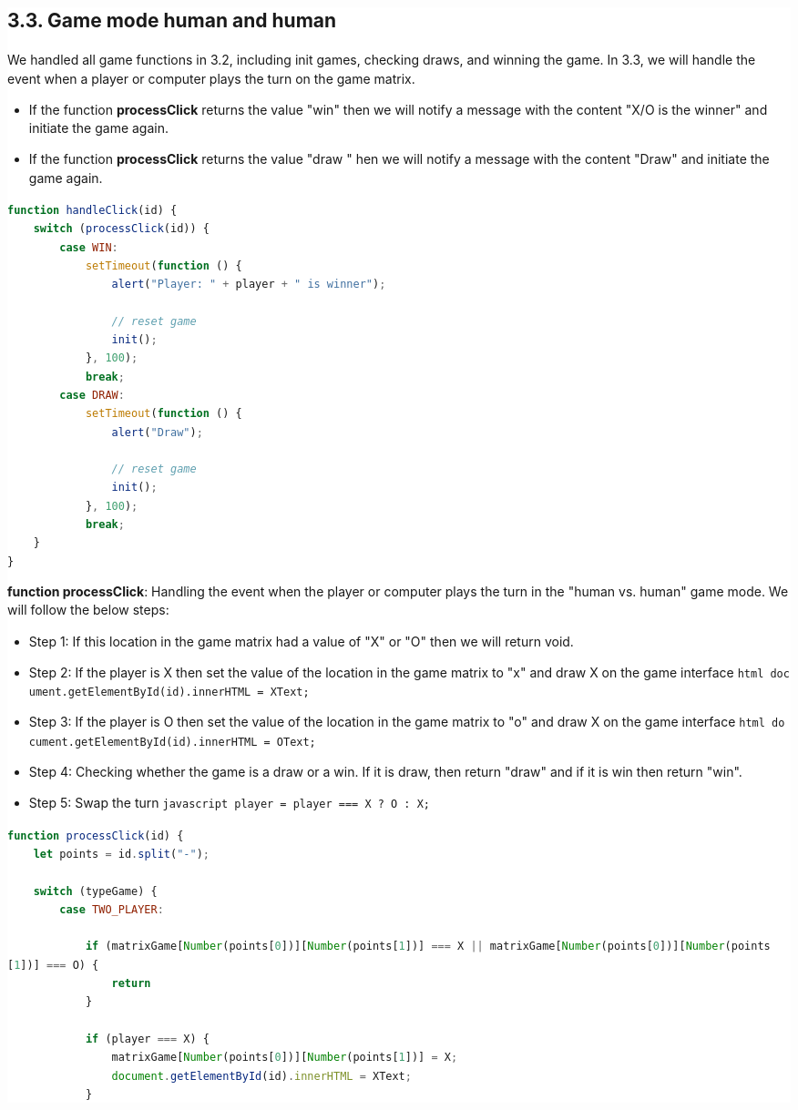 ## 3.3. Game mode human and human

We handled all game functions in 3.2, including init games, checking draws, and winning the game. In 3.3, we will handle the event when a player or computer plays the turn on the game matrix.

* If the function **processClick** returns the value "win" then we will notify a message with the content "X/O is the winner" and initiate the game again.
    
* If the function **processClick** returns the value "draw " hen we will notify a message with the content "Draw" and initiate the game again.
    

```javascript
function handleClick(id) {
    switch (processClick(id)) {
        case WIN:
            setTimeout(function () {
                alert("Player: " + player + " is winner");

                // reset game
                init();
            }, 100);
            break;
        case DRAW:
            setTimeout(function () {
                alert("Draw");

                // reset game
                init();
            }, 100);
            break;
    }
}
```

**function processClick**: Handling the event when the player or computer plays the turn in the "human vs. human" game mode. We will follow the below steps:

* Step 1: If this location in the game matrix had a value of "X" or "O" then we will return void.
    
* Step 2: If the player is X then set the value of the location in the game matrix to "x" and draw X on the game interface `html document.getElementById(id).innerHTML = XText;`
    
* Step 3: If the player is O then set the value of the location in the game matrix to "o" and draw X on the game interface `html document.getElementById(id).innerHTML = OText;`
    
* Step 4: Checking whether the game is a draw or a win. If it is draw, then return "draw" and if it is win then return "win".
    
* Step 5: Swap the turn `javascript player = player === X ? O : X;`
    

```javascript
function processClick(id) {
    let points = id.split("-");

    switch (typeGame) {
        case TWO_PLAYER:

            if (matrixGame[Number(points[0])][Number(points[1])] === X || matrixGame[Number(points[0])][Number(points[1])] === O) {
                return
            }

            if (player === X) {
                matrixGame[Number(points[0])][Number(points[1])] = X;
                document.getElementById(id).innerHTML = XText;
            }

```